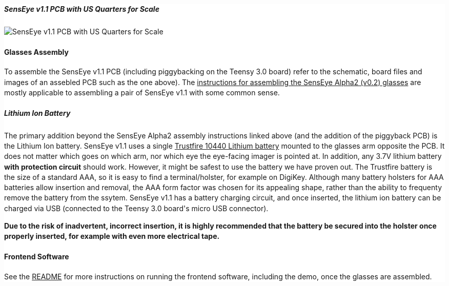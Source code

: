 ##### SensEye v1.1 PCB with US Quarters for Scale

<img src="https://raw.githubusercontent.com/downbeat/senseye-data/master/media/pictures/senseye__board_1_1-cropped-rotated-med.jpg" alt="SensEye v1.1 PCB with US Quarters for Scale" style="width: 100%;"/>

#### Glasses Assembly

To assemble the SensEye v1.1 PCB (including piggybacking on the Teensy 3.0 board) refer to the schematic, board files and images of an assebled PCB such as the one above).  The [instructions for assembling the SensEye Alpha2 (v0.2) glasses](http://energy.eecs.umich.edu/wiki/doku.php?id=proj:insight:howto:build_insight_glasses) are mostly applicable to assembling a pair of SensEye v1.1 with some common sense.

##### Lithium Ion Battery

The primary addition beyond the SensEye Alpha2 assembly instructions linked above (and the addition of the piggyback PCB) is the Lithium Ion battery.  SensEye v1.1 uses a single [Trustfire 10440 Lithium battery](http://www.amazon.com/TrustFire-Rechargeable-Lithium-Battery-Protected/dp/B00KTTFN68) mounted to the glasses arm opposite the PCB.  It does not matter which goes on which arm, nor which eye the eye-facing imager is pointed at.  In addition, any 3.7V lithium battery **with protection circuit** should work.  However, it might be safest to use the battery we have proven out.  The Trustfire battery is the size of a standard AAA, so it is easy to find a terminal/holster, for example on DigiKey.  Although many battery holsters for AAA batteries allow insertion and removal, the AAA form factor was chosen for its appealing shape, rather than the ability to frequenty remove the battery from the ssytem.  SensEye v1.1 has a battery charging circuit, and once inserted, the lithium ion battery can be charged via USB (connected to the Teensy 3.0 board's micro USB connector).

**Due to the risk of inadvertent, incorrect insertion, it is highly recommended that the battery be secured into the holster once properly inserted, for example with even more electrical tape.**

#### Frontend Software

See the [README](README.md) for more instructions on running the frontend software, including the demo, once the glasses are assembled.
